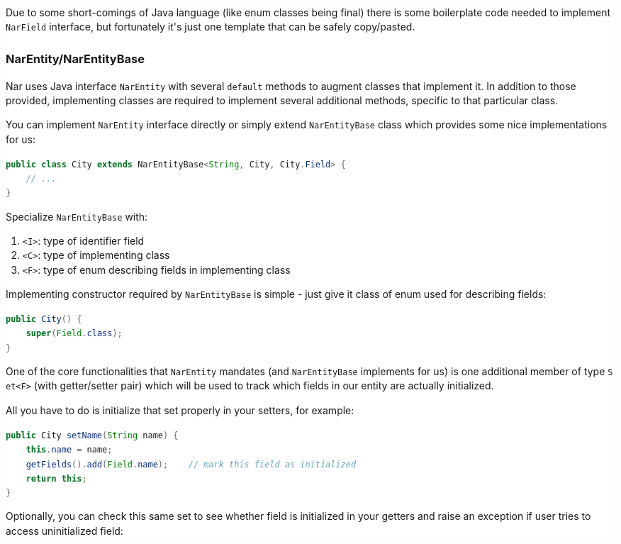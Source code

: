 Due to some short-comings of Java language (like enum classes being final) there is some boilerplate code
needed to implement `NarField` interface, but fortunately it's just one template that can be safely copy/pasted.

### NarEntity/NarEntityBase

Nar uses Java interface `NarEntity` with several `default` methods to augment classes that implement it. In addition to
those provided, implementing classes are required to implement several additional methods, specific to that particular
class.

You can implement `NarEntity` interface directly or simply extend `NarEntityBase` class which provides some nice
implementations for us:

```Java
public class City extends NarEntityBase<String, City, City.Field> {
	// ...
}
```

Specialize `NarEntityBase` with:

1. `<I>`: type of identifier field
2. `<C>`: type of implementing class
3. `<F>`: type of enum describing fields in implementing class

Implementing constructor required by `NarEntityBase` is simple - just give it class of enum used for describing fields:

```Java
public City() {
	super(Field.class);
}
```

One of the core functionalities that `NarEntity` mandates (and `NarEntityBase` implements for us)
is one additional member of type `Set<F>` (with getter/setter pair) which will be used to track which fields
in our entity are actually initialized.

All you have to do is initialize that set properly in your setters, for example:

```Java
public City setName(String name) {
	this.name = name;
	getFields().add(Field.name);	// mark this field as initialized
	return this;
}
```

Optionally, you can check this same set to see whether field is initialized in your getters and raise an exception if
user tries to access uninitialized field:
